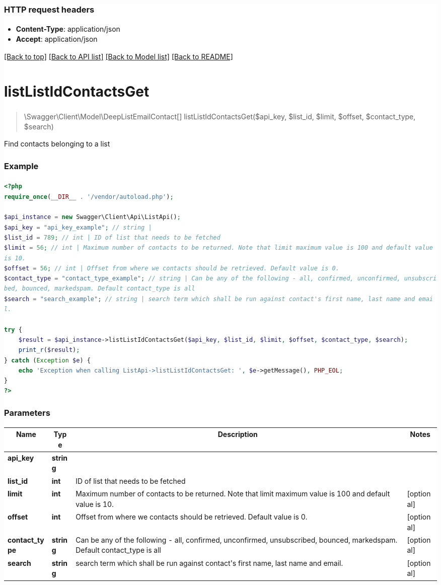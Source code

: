 ### HTTP request headers

 - **Content-Type**: application/json
 - **Accept**: application/json

[[Back to top]](#) [[Back to API list]](../../README.md#documentation-for-api-endpoints) [[Back to Model list]](../../README.md#documentation-for-models) [[Back to README]](../../README.md)

# **listListIdContactsGet**
> \Swagger\Client\Model\DeepListEmailContact[] listListIdContactsGet($api_key, $list_id, $limit, $offset, $contact_type, $search)

Find contacts belonging to a list



### Example
```php
<?php
require_once(__DIR__ . '/vendor/autoload.php');

$api_instance = new Swagger\Client\Api\ListApi();
$api_key = "api_key_example"; // string | 
$list_id = 789; // int | ID of list that needs to be fetched
$limit = 56; // int | Maximum number of contacts to be returned. Note that limit maximum value is 100 and default value is 10.
$offset = 56; // int | Offset from where we contacts should be retrieved. Default value is 0.
$contact_type = "contact_type_example"; // string | Can be any of the following - all, confirmed, unconfirmed, unsubscribed, bounced, markedspam. Default contact_type is all
$search = "search_example"; // string | search term which shall be run against contact's first name, last name and email.

try {
    $result = $api_instance->listListIdContactsGet($api_key, $list_id, $limit, $offset, $contact_type, $search);
    print_r($result);
} catch (Exception $e) {
    echo 'Exception when calling ListApi->listListIdContactsGet: ', $e->getMessage(), PHP_EOL;
}
?>
```

### Parameters

Name | Type | Description  | Notes
------------- | ------------- | ------------- | -------------
 **api_key** | **string**|  |
 **list_id** | **int**| ID of list that needs to be fetched |
 **limit** | **int**| Maximum number of contacts to be returned. Note that limit maximum value is 100 and default value is 10. | [optional]
 **offset** | **int**| Offset from where we contacts should be retrieved. Default value is 0. | [optional]
 **contact_type** | **string**| Can be any of the following - all, confirmed, unconfirmed, unsubscribed, bounced, markedspam. Default contact_type is all | [optional]
 **search** | **string**| search term which shall be run against contact&#39;s first name, last name and email. | [optional]
